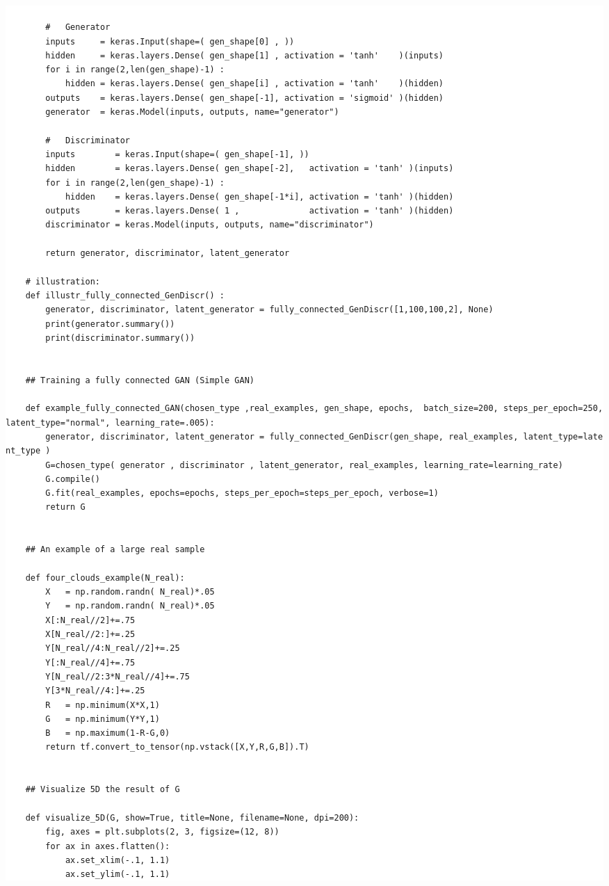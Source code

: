 ```
    
        #   Generator
        inputs     = keras.Input(shape=( gen_shape[0] , ))
        hidden     = keras.layers.Dense( gen_shape[1] , activation = 'tanh'    )(inputs)
        for i in range(2,len(gen_shape)-1) :
            hidden = keras.layers.Dense( gen_shape[i] , activation = 'tanh'    )(hidden)
        outputs    = keras.layers.Dense( gen_shape[-1], activation = 'sigmoid' )(hidden)
        generator  = keras.Model(inputs, outputs, name="generator")
    
        #   Discriminator
        inputs        = keras.Input(shape=( gen_shape[-1], ))
        hidden        = keras.layers.Dense( gen_shape[-2],   activation = 'tanh' )(inputs)
        for i in range(2,len(gen_shape)-1) :
            hidden    = keras.layers.Dense( gen_shape[-1*i], activation = 'tanh' )(hidden)
        outputs       = keras.layers.Dense( 1 ,              activation = 'tanh' )(hidden)
        discriminator = keras.Model(inputs, outputs, name="discriminator")
    
        return generator, discriminator, latent_generator
    
    # illustration:
    def illustr_fully_connected_GenDiscr() :
        generator, discriminator, latent_generator = fully_connected_GenDiscr([1,100,100,2], None)
        print(generator.summary())
        print(discriminator.summary())
    
    
    ## Training a fully connected GAN (Simple GAN)
    
    def example_fully_connected_GAN(chosen_type ,real_examples, gen_shape, epochs,  batch_size=200, steps_per_epoch=250, latent_type="normal", learning_rate=.005):
        generator, discriminator, latent_generator = fully_connected_GenDiscr(gen_shape, real_examples, latent_type=latent_type )
        G=chosen_type( generator , discriminator , latent_generator, real_examples, learning_rate=learning_rate)
        G.compile()
        G.fit(real_examples, epochs=epochs, steps_per_epoch=steps_per_epoch, verbose=1)
        return G
    
    
    ## An example of a large real sample
    
    def four_clouds_example(N_real):
        X   = np.random.randn( N_real)*.05
        Y   = np.random.randn( N_real)*.05
        X[:N_real//2]+=.75
        X[N_real//2:]+=.25
        Y[N_real//4:N_real//2]+=.25
        Y[:N_real//4]+=.75
        Y[N_real//2:3*N_real//4]+=.75
        Y[3*N_real//4:]+=.25
        R   = np.minimum(X*X,1)
        G   = np.minimum(Y*Y,1)
        B   = np.maximum(1-R-G,0)
        return tf.convert_to_tensor(np.vstack([X,Y,R,G,B]).T)
    
    
    ## Visualize 5D the result of G
    
    def visualize_5D(G, show=True, title=None, filename=None, dpi=200):
        fig, axes = plt.subplots(2, 3, figsize=(12, 8))
        for ax in axes.flatten():
            ax.set_xlim(-.1, 1.1)
            ax.set_ylim(-.1, 1.1)
```
